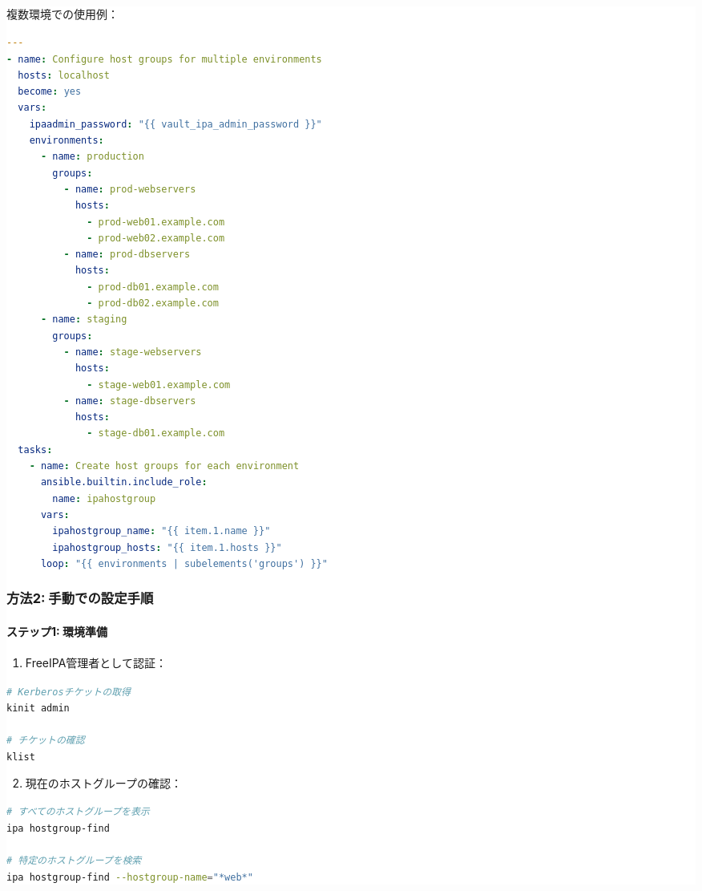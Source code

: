 複数環境での使用例：
```yaml
---
- name: Configure host groups for multiple environments
  hosts: localhost
  become: yes
  vars:
    ipaadmin_password: "{{ vault_ipa_admin_password }}"
    environments:
      - name: production
        groups:
          - name: prod-webservers
            hosts:
              - prod-web01.example.com
              - prod-web02.example.com
          - name: prod-dbservers
            hosts:
              - prod-db01.example.com
              - prod-db02.example.com
      - name: staging
        groups:
          - name: stage-webservers
            hosts:
              - stage-web01.example.com
          - name: stage-dbservers
            hosts:
              - stage-db01.example.com
  tasks:
    - name: Create host groups for each environment
      ansible.builtin.include_role:
        name: ipahostgroup
      vars:
        ipahostgroup_name: "{{ item.1.name }}"
        ipahostgroup_hosts: "{{ item.1.hosts }}"
      loop: "{{ environments | subelements('groups') }}"
```

### 方法2: 手動での設定手順

#### ステップ1: 環境準備

1. FreeIPA管理者として認証：
```bash
# Kerberosチケットの取得
kinit admin

# チケットの確認
klist
```

2. 現在のホストグループの確認：
```bash
# すべてのホストグループを表示
ipa hostgroup-find

# 特定のホストグループを検索
ipa hostgroup-find --hostgroup-name="*web*"
```
